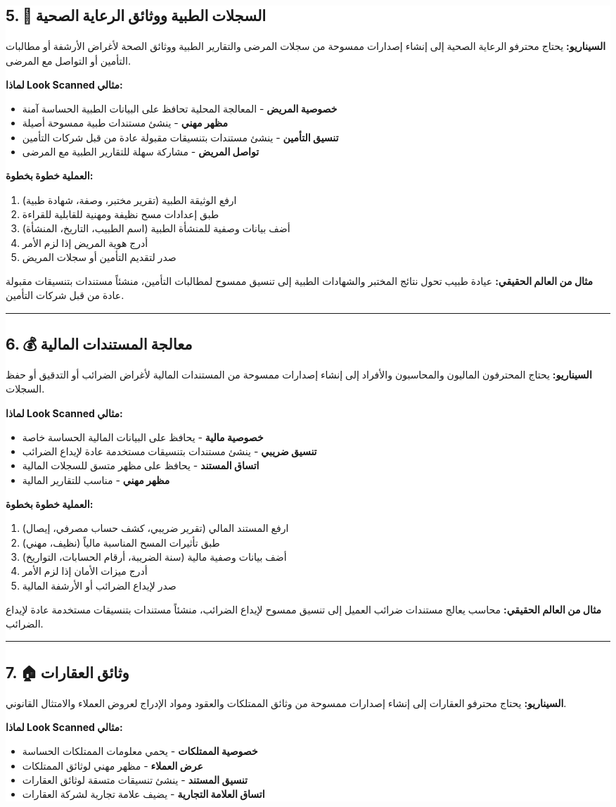 
## 5. 🏥 السجلات الطبية ووثائق الرعاية الصحية

**السيناريو:** يحتاج محترفو الرعاية الصحية إلى إنشاء إصدارات ممسوحة من سجلات المرضى والتقارير الطبية ووثائق الصحة لأغراض الأرشفة أو مطالبات التأمين أو التواصل مع المرضى.

**لماذا Look Scanned مثالي:**
- **خصوصية المريض** - المعالجة المحلية تحافظ على البيانات الطبية الحساسة آمنة
- **مظهر مهني** - ينشئ مستندات طبية ممسوحة أصيلة
- **تنسيق التأمين** - ينشئ مستندات بتنسيقات مقبولة عادة من قبل شركات التأمين
- **تواصل المريض** - مشاركة سهلة للتقارير الطبية مع المرضى

**العملية خطوة بخطوة:**
1. ارفع الوثيقة الطبية (تقرير مختبر، وصفة، شهادة طبية)
2. طبق إعدادات مسح نظيفة ومهنية للقابلية للقراءة
3. أضف بيانات وصفية للمنشأة الطبية (اسم الطبيب، التاريخ، المنشأة)
4. أدرج هوية المريض إذا لزم الأمر
5. صدر لتقديم التأمين أو سجلات المريض

**مثال من العالم الحقيقي:** عيادة طبيب تحول نتائج المختبر والشهادات الطبية إلى تنسيق ممسوح لمطالبات التأمين، منشئاً مستندات بتنسيقات مقبولة عادة من قبل شركات التأمين.

---

## 6. 💰 معالجة المستندات المالية

**السيناريو:** يحتاج المحترفون الماليون والمحاسبون والأفراد إلى إنشاء إصدارات ممسوحة من المستندات المالية لأغراض الضرائب أو التدقيق أو حفظ السجلات.

**لماذا Look Scanned مثالي:**
- **خصوصية مالية** - يحافظ على البيانات المالية الحساسة خاصة
- **تنسيق ضريبي** - ينشئ مستندات بتنسيقات مستخدمة عادة لإيداع الضرائب
- **اتساق المستند** - يحافظ على مظهر متسق للسجلات المالية
- **مظهر مهني** - مناسب للتقارير المالية

**العملية خطوة بخطوة:**
1. ارفع المستند المالي (تقرير ضريبي، كشف حساب مصرفي، إيصال)
2. طبق تأثيرات المسح المناسبة مالياً (نظيف، مهني)
3. أضف بيانات وصفية مالية (سنة الضريبة، أرقام الحسابات، التواريخ)
4. أدرج ميزات الأمان إذا لزم الأمر
5. صدر لإيداع الضرائب أو الأرشفة المالية

**مثال من العالم الحقيقي:** محاسب يعالج مستندات ضرائب العميل إلى تنسيق ممسوح لإيداع الضرائب، منشئاً مستندات بتنسيقات مستخدمة عادة لإيداع الضرائب.

---

## 7. 🏠 وثائق العقارات

**السيناريو:** يحتاج محترفو العقارات إلى إنشاء إصدارات ممسوحة من وثائق الممتلكات والعقود ومواد الإدراج لعروض العملاء والامتثال القانوني.

**لماذا Look Scanned مثالي:**
- **خصوصية الممتلكات** - يحمي معلومات الممتلكات الحساسة
- **عرض العملاء** - مظهر مهني لوثائق الممتلكات
- **تنسيق المستند** - ينشئ تنسيقات متسقة لوثائق العقارات
- **اتساق العلامة التجارية** - يضيف علامة تجارية لشركة العقارات
